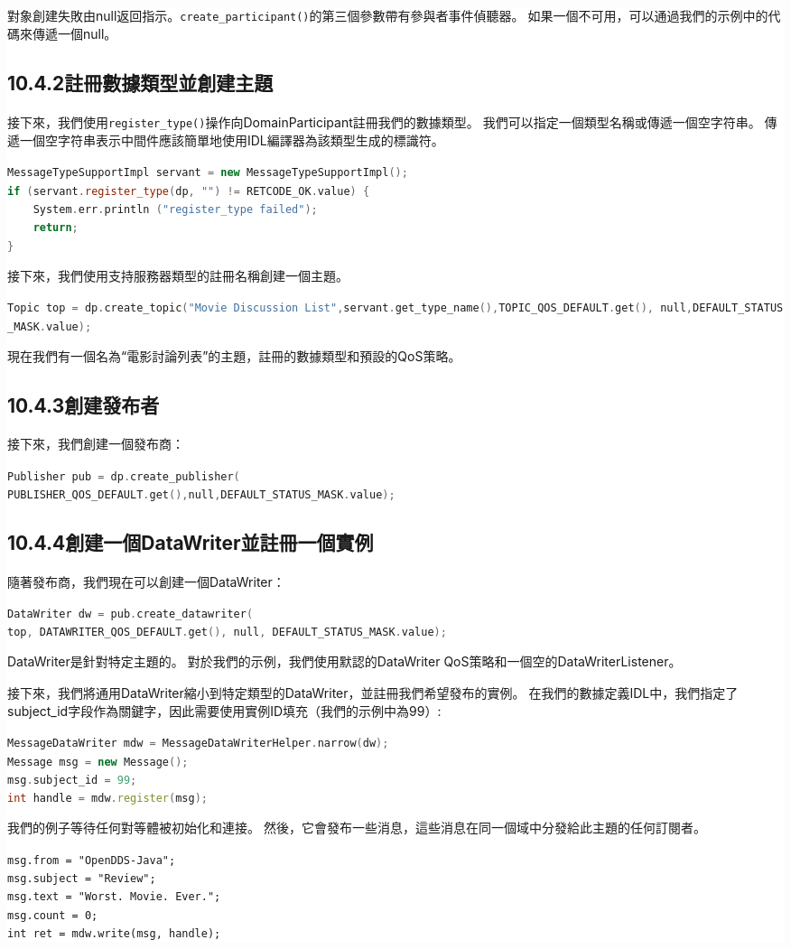 對象創建失敗由null返回指示。`create_participant()`的第三個參數帶有參與者事件偵聽器。 如果一個不可用，可以通過我們的示例中的代碼來傳遞一個null。

## 10.4.2註冊數據類型並創建主題

接下來，我們使用`register_type()`操作向DomainParticipant註冊我們的數據類型。 我們可以指定一個類型名稱或傳遞一個空字符串。 傳遞一個空字符串表示中間件應該簡單地使用IDL編譯器為該類型生成的標識符。

```cpp
MessageTypeSupportImpl servant = new MessageTypeSupportImpl();
if (servant.register_type(dp, "") != RETCODE_OK.value) {
    System.err.println ("register_type failed");
    return;
}
```

接下來，我們使用支持服務器類型的註冊名稱創建一個主題。

```cpp
Topic top = dp.create_topic("Movie Discussion List",servant.get_type_name(),TOPIC_QOS_DEFAULT.get(), null,DEFAULT_STATUS_MASK.value);
```

現在我們有一個名為“電影討論列表”的主題，註冊的數據類型和預設的QoS策略。

## 10.4.3創建發布者

接下來，我們創建一個發布商：

```cpp
Publisher pub = dp.create_publisher(
PUBLISHER_QOS_DEFAULT.get(),null,DEFAULT_STATUS_MASK.value);
```

## 10.4.4創建一個DataWriter並註冊一個實例

隨著發布商，我們現在可以創建一個DataWriter：

```cpp
DataWriter dw = pub.create_datawriter(
top, DATAWRITER_QOS_DEFAULT.get(), null, DEFAULT_STATUS_MASK.value);
```

DataWriter是針對特定主題的。 對於我們的示例，我們使用默認的DataWriter QoS策略和一個空的DataWriterListener。

接下來，我們將通用DataWriter縮小到特定類型的DataWriter，並註冊我們希望發布的實例。 在我們的數據定義IDL中，我們指定了subject\_id字段作為關鍵字，因此需要使用實例ID填充（我們的示例中為99）:

```cpp
MessageDataWriter mdw = MessageDataWriterHelper.narrow(dw);
Message msg = new Message();
msg.subject_id = 99;
int handle = mdw.register(msg);
```

我們的例子等待任何對等體被初始化和連接。 然後，它會發布一些消息，這些消息在同一個域中分發給此主題的任何訂閱者。

```
msg.from = "OpenDDS-Java";
msg.subject = "Review";
msg.text = "Worst. Movie. Ever.";
msg.count = 0;
int ret = mdw.write(msg, handle);
```
